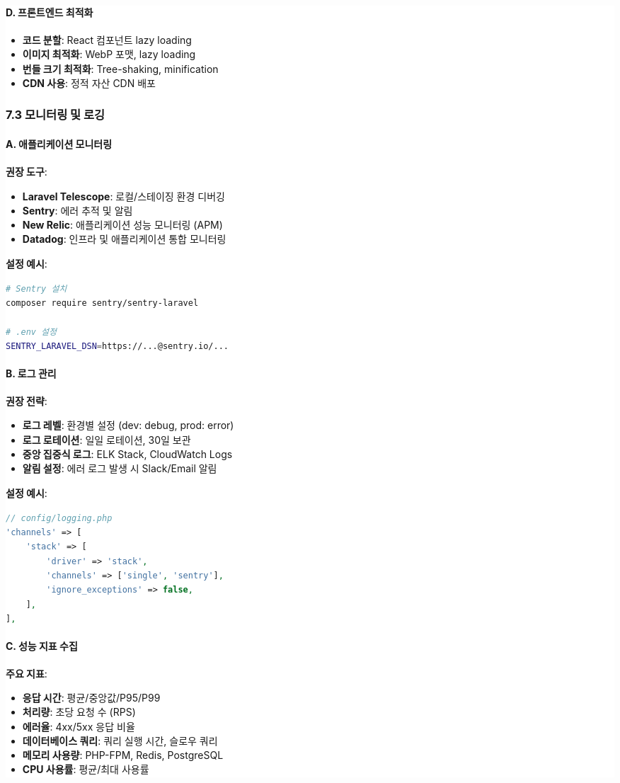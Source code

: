 #### D. 프론트엔드 최적화

- **코드 분할**: React 컴포넌트 lazy loading
- **이미지 최적화**: WebP 포맷, lazy loading
- **번들 크기 최적화**: Tree-shaking, minification
- **CDN 사용**: 정적 자산 CDN 배포

### 7.3 모니터링 및 로깅

#### A. 애플리케이션 모니터링

**권장 도구**:
- **Laravel Telescope**: 로컬/스테이징 환경 디버깅
- **Sentry**: 에러 추적 및 알림
- **New Relic**: 애플리케이션 성능 모니터링 (APM)
- **Datadog**: 인프라 및 애플리케이션 통합 모니터링

**설정 예시**:
```bash
# Sentry 설치
composer require sentry/sentry-laravel

# .env 설정
SENTRY_LARAVEL_DSN=https://...@sentry.io/...
```

#### B. 로그 관리

**권장 전략**:
- **로그 레벨**: 환경별 설정 (dev: debug, prod: error)
- **로그 로테이션**: 일일 로테이션, 30일 보관
- **중앙 집중식 로그**: ELK Stack, CloudWatch Logs
- **알림 설정**: 에러 로그 발생 시 Slack/Email 알림

**설정 예시**:
```php
// config/logging.php
'channels' => [
    'stack' => [
        'driver' => 'stack',
        'channels' => ['single', 'sentry'],
        'ignore_exceptions' => false,
    ],
],
```

#### C. 성능 지표 수집

**주요 지표**:
- **응답 시간**: 평균/중앙값/P95/P99
- **처리량**: 초당 요청 수 (RPS)
- **에러율**: 4xx/5xx 응답 비율
- **데이터베이스 쿼리**: 쿼리 실행 시간, 슬로우 쿼리
- **메모리 사용량**: PHP-FPM, Redis, PostgreSQL
- **CPU 사용률**: 평균/최대 사용률
